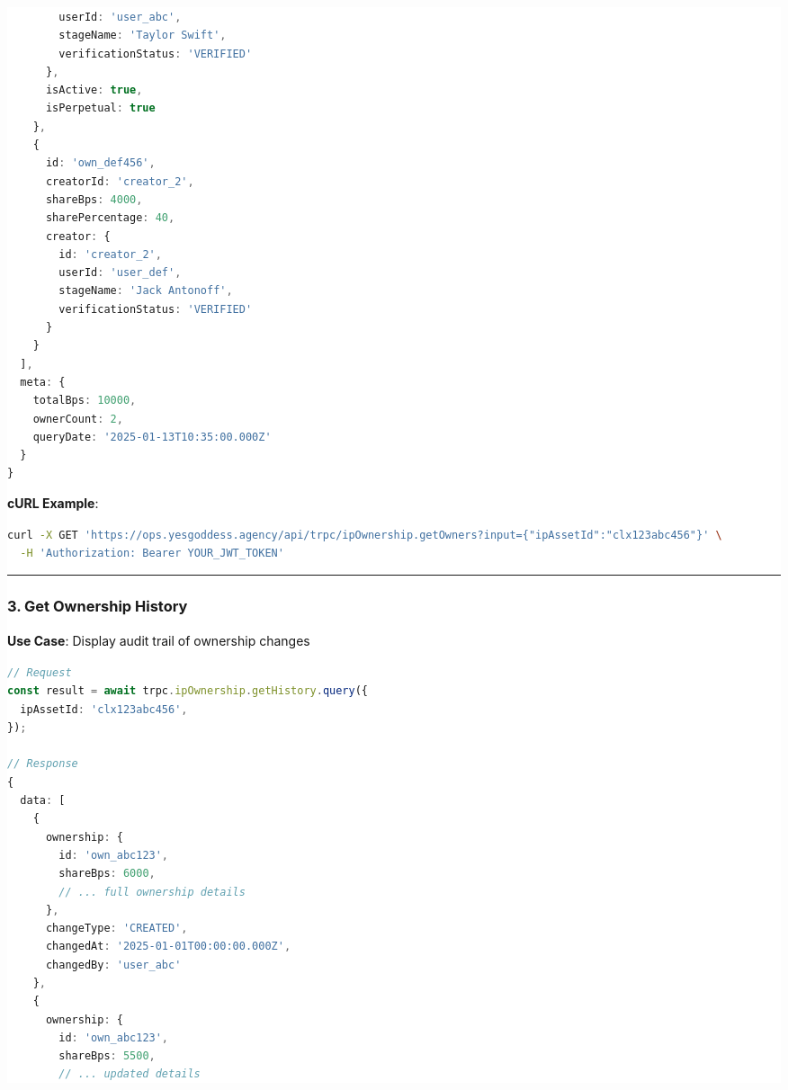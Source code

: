 ```typescript
        userId: 'user_abc',
        stageName: 'Taylor Swift',
        verificationStatus: 'VERIFIED'
      },
      isActive: true,
      isPerpetual: true
    },
    {
      id: 'own_def456',
      creatorId: 'creator_2',
      shareBps: 4000,
      sharePercentage: 40,
      creator: {
        id: 'creator_2',
        userId: 'user_def',
        stageName: 'Jack Antonoff',
        verificationStatus: 'VERIFIED'
      }
    }
  ],
  meta: {
    totalBps: 10000,
    ownerCount: 2,
    queryDate: '2025-01-13T10:35:00.000Z'
  }
}
```

**cURL Example**:
```bash
curl -X GET 'https://ops.yesgoddess.agency/api/trpc/ipOwnership.getOwners?input={"ipAssetId":"clx123abc456"}' \
  -H 'Authorization: Bearer YOUR_JWT_TOKEN'
```

---

### 3. Get Ownership History

**Use Case**: Display audit trail of ownership changes

```typescript
// Request
const result = await trpc.ipOwnership.getHistory.query({
  ipAssetId: 'clx123abc456',
});

// Response
{
  data: [
    {
      ownership: {
        id: 'own_abc123',
        shareBps: 6000,
        // ... full ownership details
      },
      changeType: 'CREATED',
      changedAt: '2025-01-01T00:00:00.000Z',
      changedBy: 'user_abc'
    },
    {
      ownership: {
        id: 'own_abc123',
        shareBps: 5500,
        // ... updated details
```